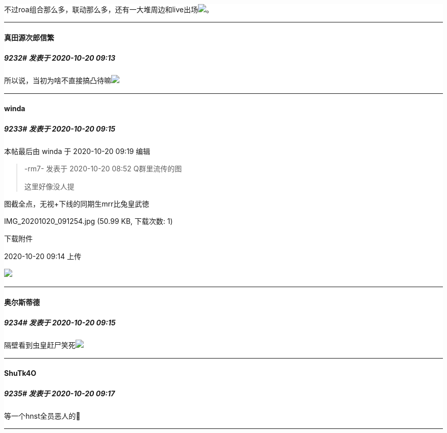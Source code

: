 不过roa组合那么多，联动那么多，还有一大堆周边和live出场<img src="https://static.saraba1st.com/image/smiley/face2017/040.png" referrerpolicy="no-referrer">。


*****

####  真田源次郎信繁  
##### 9232#       发表于 2020-10-20 09:13


所以说，当初为啥不直接搞凸待嘛<img src="https://static.saraba1st.com/image/smiley/face2017/067.png" referrerpolicy="no-referrer">


*****

####  winda  
##### 9233#       发表于 2020-10-20 09:15


 本帖最后由 winda 于 2020-10-20 09:19 编辑 
<blockquote>-rm7- 发表于 2020-10-20 08:52
Q群里流传的图


这里好像没人提</blockquote>
图截全点，无视+下线的同期生mrr比兔皇武徳


IMG_20201020_091254.jpg
(50.99 KB, 下载次数: 1)


下载附件


2020-10-20 09:14 上传


<img src="https://img.saraba1st.com/forum/202010/20/091430copee6lxt54yvxyb.jpg" referrerpolicy="no-referrer">


*****

####  奥尔斯蒂德  
##### 9234#       发表于 2020-10-20 09:15


隔壁看到虫皇赶尸笑死<img src="https://static.saraba1st.com/image/smiley/face2017/068.png" referrerpolicy="no-referrer">


*****

####  ShuTk4O  
##### 9235#       发表于 2020-10-20 09:17


等一个hnst全员恶人的🍉


*****
